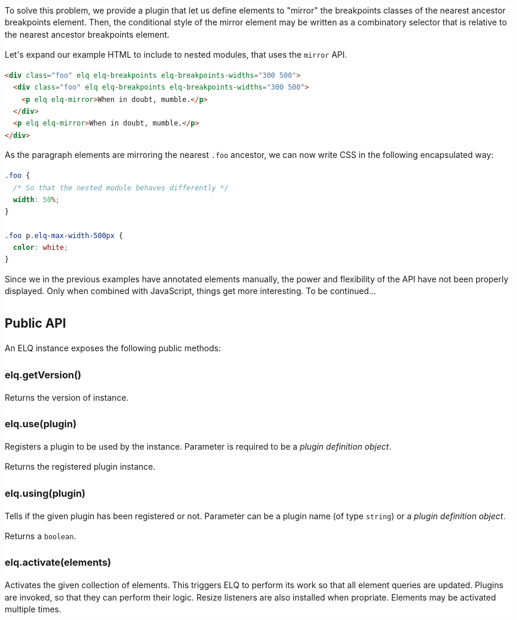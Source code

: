 To solve this problem, we provide a plugin that let us define elements to "mirror" the breakpoints classes of the nearest ancestor breakpoints element. Then, the conditional style of the mirror element may be written as a combinatory selector that is relative to the nearest ancestor breakpoints element.

Let's expand our example HTML to include to nested modules, that uses the `mirror` API.
```html
<div class="foo" elq elq-breakpoints elq-breakpoints-widths="300 500">
  <div class="foo" elq elq-breakpoints elq-breakpoints-widths="300 500">
    <p elq elq-mirror>When in doubt, mumble.</p>
  </div>
  <p elq elq-mirror>When in doubt, mumble.</p>
</div>
```

As the paragraph elements are mirroring the nearest `.foo` ancestor, we can now write CSS in the following encapsulated way:
```css
.foo {
  /* So that the nested module behaves differently */
  width: 50%;
}

.foo p.elq-max-width-500px {
  color: white;
}
```

Since we in the previous examples have annotated elements manually, the power and flexibility of the API have not been properly displayed. Only when combined with JavaScript, things get more interesting. To be continued...

## Public API

An ELQ instance exposes the following public methods:

### elq.getVersion()
Returns the version of instance.

### elq.use(plugin)
Registers a plugin to be used by the instance. Parameter is required to be a *plugin definition object*.

Returns the registered plugin instance.

### elq.using(plugin)
Tells if the given plugin has been registered or not. Parameter can be a plugin name (of type `string`) or a *plugin definition object*.

Returns a `boolean`.

### elq.activate(elements)
Activates the given collection of elements. This triggers ELQ to perform its work so that all element queries are updated.
Plugins are invoked, so that they can perform their logic. Resize listeners are also installed when propriate.
Elements may be activated multiple times.
